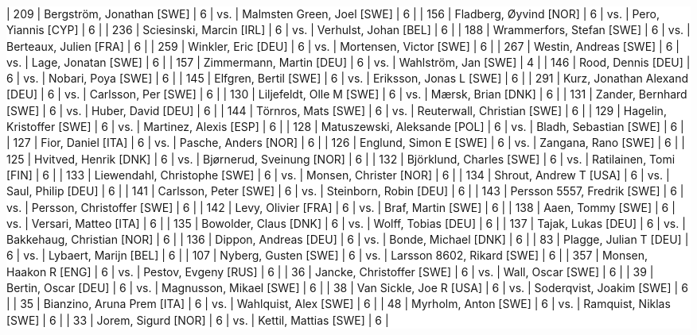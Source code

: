 | 209 | Bergström, Jonathan [SWE] |  6 | vs. | Malmsten Green, Joel [SWE] |  6 |
| 156 | Fladberg, Øyvind [NOR] |  6 | vs. | Pero, Yiannis [CYP] |  6 |
| 236 | Sciesinski, Marcin [IRL] |  6 | vs. | Verhulst, Johan [BEL] |  6 |
| 188 | Wrammerfors, Stefan [SWE] |  6 | vs. | Berteaux, Julien [FRA] |  6 |
| 259 | Winkler, Eric [DEU] |  6 | vs. | Mortensen, Victor [SWE] |  6 |
| 267 | Westin, Andreas [SWE] |  6 | vs. | Lage, Jonatan [SWE] |  6 |
| 157 | Zimmermann, Martin [DEU] |  6 | vs. | Wahlström, Jan [SWE] |  4 |
| 146 | Rood, Dennis [DEU] |  6 | vs. | Nobari, Poya [SWE] |  6 |
| 145 | Elfgren, Bertil [SWE] |  6 | vs. | Eriksson, Jonas L [SWE] |  6 |
| 291 | Kurz, Jonathan Alexand [DEU] |  6 | vs. | Carlsson, Per [SWE] |  6 |
| 130 | Liljefeldt, Olle M [SWE] |  6 | vs. | Mærsk, Brian [DNK] |  6 |
| 131 | Zander, Bernhard [SWE] |  6 | vs. | Huber, David [DEU] |  6 |
| 144 | Törnros, Mats [SWE] |  6 | vs. | Reuterwall, Christian [SWE] |  6 |
| 129 | Hagelin, Kristoffer [SWE] |  6 | vs. | Martinez, Alexis [ESP] |  6 |
| 128 | Matuszewski, Aleksande [POL] |  6 | vs. | Bladh, Sebastian [SWE] |  6 |
| 127 | Fior, Daniel [ITA] |  6 | vs. | Pasche, Anders [NOR] |  6 |
| 126 | Englund, Simon E [SWE] |  6 | vs. | Zangana, Rano [SWE] |  6 |
| 125 | Hvitved, Henrik [DNK] |  6 | vs. | Bjørnerud, Sveinung [NOR] |  6 |
| 132 | Björklund, Charles [SWE] |  6 | vs. | Ratilainen, Tomi [FIN] |  6 |
| 133 | Liewendahl, Christophe [SWE] |  6 | vs. | Monsen, Christer [NOR] |  6 |
| 134 | Shrout, Andrew T [USA] |  6 | vs. | Saul, Philip [DEU] |  6 |
| 141 | Carlsson, Peter [SWE] |  6 | vs. | Steinborn, Robin [DEU] |  6 |
| 143 | Persson 5557, Fredrik [SWE] |  6 | vs. | Persson, Christoffer [SWE] |  6 |
| 142 | Levy, Olivier [FRA] |  6 | vs. | Braf, Martin [SWE] |  6 |
| 138 | Aaen, Tommy [SWE] |  6 | vs. | Versari, Matteo [ITA] |  6 |
| 135 | Bowolder, Claus [DNK] |  6 | vs. | Wolff, Tobias [DEU] |  6 |
| 137 | Tajak, Lukas [DEU] |  6 | vs. | Bakkehaug, Christian [NOR] |  6 |
| 136 | Dippon, Andreas [DEU] |  6 | vs. | Bonde, Michael [DNK] |  6 |
|  83 | Plagge, Julian T [DEU] |  6 | vs. | Lybaert, Marijn [BEL] |  6 |
| 107 | Nyberg, Gusten [SWE] |  6 | vs. | Larsson 8602, Rikard [SWE] |  6 |
| 357 | Monsen, Haakon R [ENG] |  6 | vs. | Pestov, Evgeny [RUS] |  6 |
|  36 | Jancke, Christoffer [SWE] |  6 | vs. | Wall, Oscar [SWE] |  6 |
|  39 | Bertin, Oscar [DEU] |  6 | vs. | Magnusson, Mikael [SWE] |  6 |
|  38 | Van Sickle, Joe R [USA] |  6 | vs. | Soderqvist, Joakim [SWE] |  6 |
|  35 | Bianzino, Aruna Prem [ITA] |  6 | vs. | Wahlquist, Alex [SWE] |  6 |
|  48 | Myrholm, Anton [SWE] |  6 | vs. | Ramquist, Niklas [SWE] |  6 |
|  33 | Jorem, Sigurd [NOR] |  6 | vs. | Kettil, Mattias [SWE] |  6 |